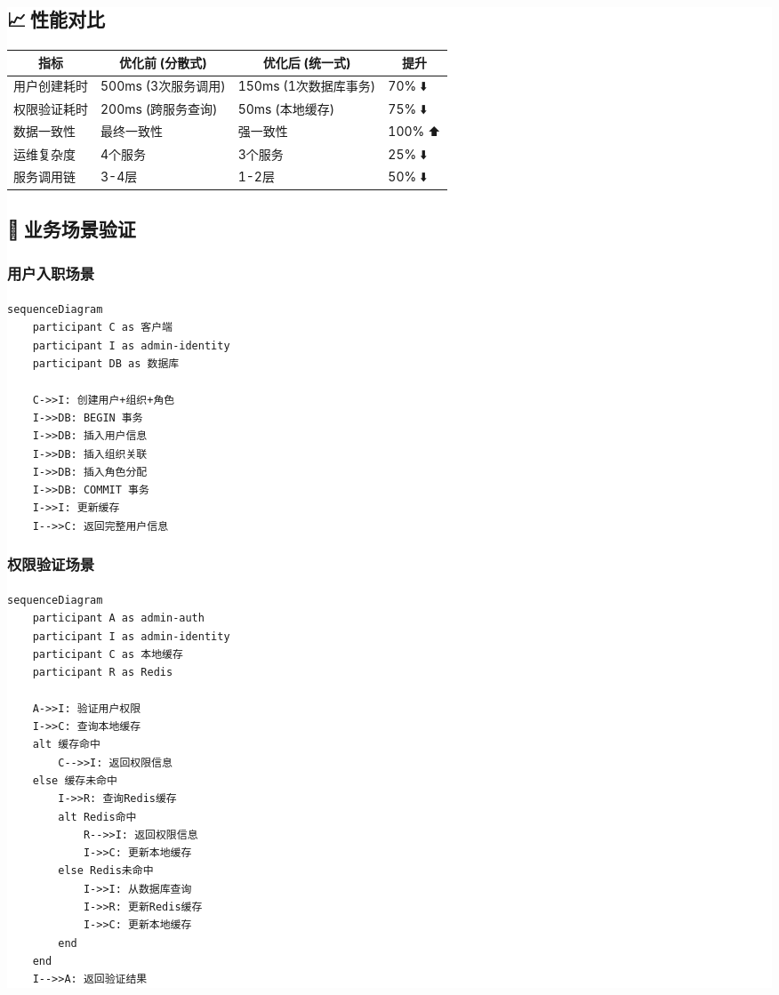 ## 📈 性能对比

| 指标 | 优化前 (分散式) | 优化后 (统一式) | 提升 |
|------|----------------|----------------|------|
| 用户创建耗时 | 500ms (3次服务调用) | 150ms (1次数据库事务) | 70% ⬇️ |
| 权限验证耗时 | 200ms (跨服务查询) | 50ms (本地缓存) | 75% ⬇️ |
| 数据一致性 | 最终一致性 | 强一致性 | 100% ⬆️ |
| 运维复杂度 | 4个服务 | 3个服务 | 25% ⬇️ |
| 服务调用链 | 3-4层 | 1-2层 | 50% ⬇️ |

## 🎯 业务场景验证

### 用户入职场景
```mermaid
sequenceDiagram
    participant C as 客户端
    participant I as admin-identity
    participant DB as 数据库
    
    C->>I: 创建用户+组织+角色
    I->>DB: BEGIN 事务
    I->>DB: 插入用户信息
    I->>DB: 插入组织关联
    I->>DB: 插入角色分配
    I->>DB: COMMIT 事务
    I->>I: 更新缓存
    I-->>C: 返回完整用户信息
```

### 权限验证场景
```mermaid
sequenceDiagram
    participant A as admin-auth
    participant I as admin-identity
    participant C as 本地缓存
    participant R as Redis
    
    A->>I: 验证用户权限
    I->>C: 查询本地缓存
    alt 缓存命中
        C-->>I: 返回权限信息
    else 缓存未命中
        I->>R: 查询Redis缓存
        alt Redis命中
            R-->>I: 返回权限信息
            I->>C: 更新本地缓存
        else Redis未命中
            I->>I: 从数据库查询
            I->>R: 更新Redis缓存
            I->>C: 更新本地缓存
        end
    end
    I-->>A: 返回验证结果
```
